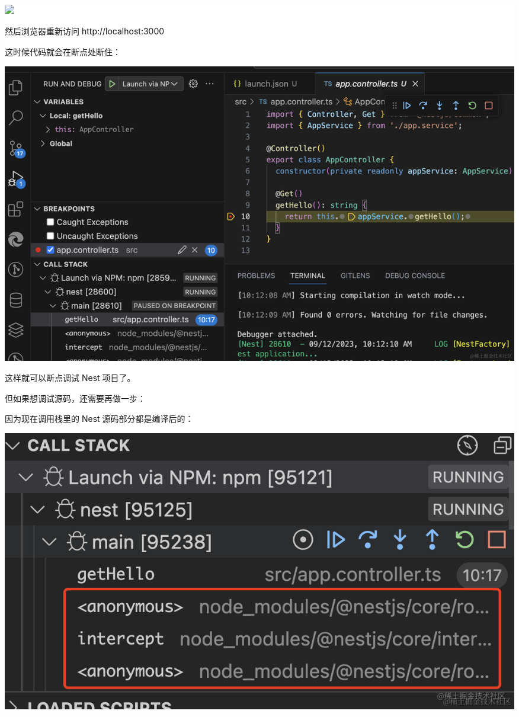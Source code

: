 ![](./images/766932185fd94fa5ba6c15afd69ece47~tplv-k3u1fbpfcp-jj-mark:0:0:0:0:q75.image.png)

然后浏览器重新访问 http://localhost:3000

这时候代码就会在断点处断住：

![](./images/f967d940585c4b14a9a2831babc1e1bb~tplv-k3u1fbpfcp-jj-mark:0:0:0:0:q75.image.png)

这样就可以断点调试 Nest 项目了。

但如果想调试源码，还需要再做一步：

因为现在调用栈里的 Nest 源码部分都是编译后的：

![](./images/dc2bacca10b44fabb6a48e83ae6636fb~tplv-k3u1fbpfcp-jj-mark:0:0:0:0:q75.image.png)
